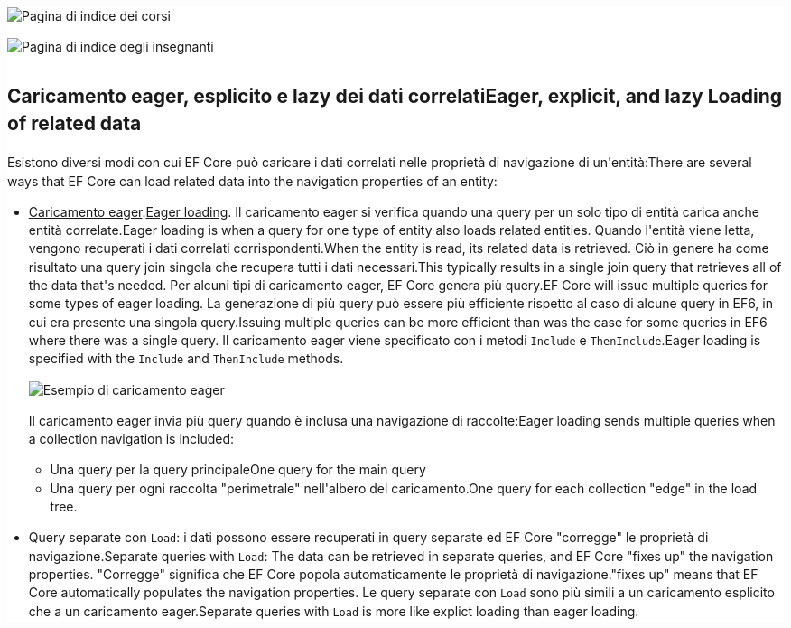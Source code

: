 ![Pagina di indice dei corsi](read-related-data/_static/courses-index.png)

![Pagina di indice degli insegnanti](read-related-data/_static/instructors-index.png)

## <a name="eager-explicit-and-lazy-loading-of-related-data"></a><span data-ttu-id="897c2-111">Caricamento eager, esplicito e lazy dei dati correlati</span><span class="sxs-lookup"><span data-stu-id="897c2-111">Eager, explicit, and lazy Loading of related data</span></span>

<span data-ttu-id="897c2-112">Esistono diversi modi con cui EF Core può caricare i dati correlati nelle proprietà di navigazione di un'entità:</span><span class="sxs-lookup"><span data-stu-id="897c2-112">There are several ways that EF Core can load related data into the navigation properties of an entity:</span></span>

* <span data-ttu-id="897c2-113">[Caricamento eager](https://docs.microsoft.com/ef/core/querying/related-data#eager-loading).</span><span class="sxs-lookup"><span data-stu-id="897c2-113">[Eager loading](https://docs.microsoft.com/ef/core/querying/related-data#eager-loading).</span></span> <span data-ttu-id="897c2-114">Il caricamento eager si verifica quando una query per un solo tipo di entità carica anche entità correlate.</span><span class="sxs-lookup"><span data-stu-id="897c2-114">Eager loading is when a query for one type of entity also loads related entities.</span></span> <span data-ttu-id="897c2-115">Quando l'entità viene letta, vengono recuperati i dati correlati corrispondenti.</span><span class="sxs-lookup"><span data-stu-id="897c2-115">When the entity is read, its related data is retrieved.</span></span> <span data-ttu-id="897c2-116">Ciò in genere ha come risultato una query join singola che recupera tutti i dati necessari.</span><span class="sxs-lookup"><span data-stu-id="897c2-116">This typically results in a single join query that retrieves all of the data that's needed.</span></span> <span data-ttu-id="897c2-117">Per alcuni tipi di caricamento eager, EF Core genera più query.</span><span class="sxs-lookup"><span data-stu-id="897c2-117">EF Core will issue multiple queries for some types of eager loading.</span></span> <span data-ttu-id="897c2-118">La generazione di più query può essere più efficiente rispetto al caso di alcune query in EF6, in cui era presente una singola query.</span><span class="sxs-lookup"><span data-stu-id="897c2-118">Issuing multiple queries can be more efficient than was the case for some queries in EF6 where there was a single query.</span></span> <span data-ttu-id="897c2-119">Il caricamento eager viene specificato con i metodi `Include` e `ThenInclude`.</span><span class="sxs-lookup"><span data-stu-id="897c2-119">Eager loading is specified with the `Include` and `ThenInclude` methods.</span></span>

  ![Esempio di caricamento eager](read-related-data/_static/eager-loading.png)
 
  <span data-ttu-id="897c2-121">Il caricamento eager invia più query quando è inclusa una navigazione di raccolte:</span><span class="sxs-lookup"><span data-stu-id="897c2-121">Eager loading sends multiple queries when a collection navigation is included:</span></span>

  * <span data-ttu-id="897c2-122">Una query per la query principale</span><span class="sxs-lookup"><span data-stu-id="897c2-122">One query for the main query</span></span> 
  * <span data-ttu-id="897c2-123">Una query per ogni raccolta "perimetrale" nell'albero del caricamento.</span><span class="sxs-lookup"><span data-stu-id="897c2-123">One query for each collection "edge" in the load tree.</span></span>

* <span data-ttu-id="897c2-124">Query separate con `Load`: i dati possono essere recuperati in query separate ed EF Core "corregge" le proprietà di navigazione.</span><span class="sxs-lookup"><span data-stu-id="897c2-124">Separate queries with `Load`: The data can be retrieved in separate queries, and EF Core "fixes up" the navigation properties.</span></span> <span data-ttu-id="897c2-125">"Corregge" significa che EF Core popola automaticamente le proprietà di navigazione.</span><span class="sxs-lookup"><span data-stu-id="897c2-125">"fixes up" means that EF Core automatically populates the navigation properties.</span></span> <span data-ttu-id="897c2-126">Le query separate con `Load` sono più simili a un caricamento esplicito che a un caricamento eager.</span><span class="sxs-lookup"><span data-stu-id="897c2-126">Separate queries with `Load` is more like explict loading than eager loading.</span></span>
